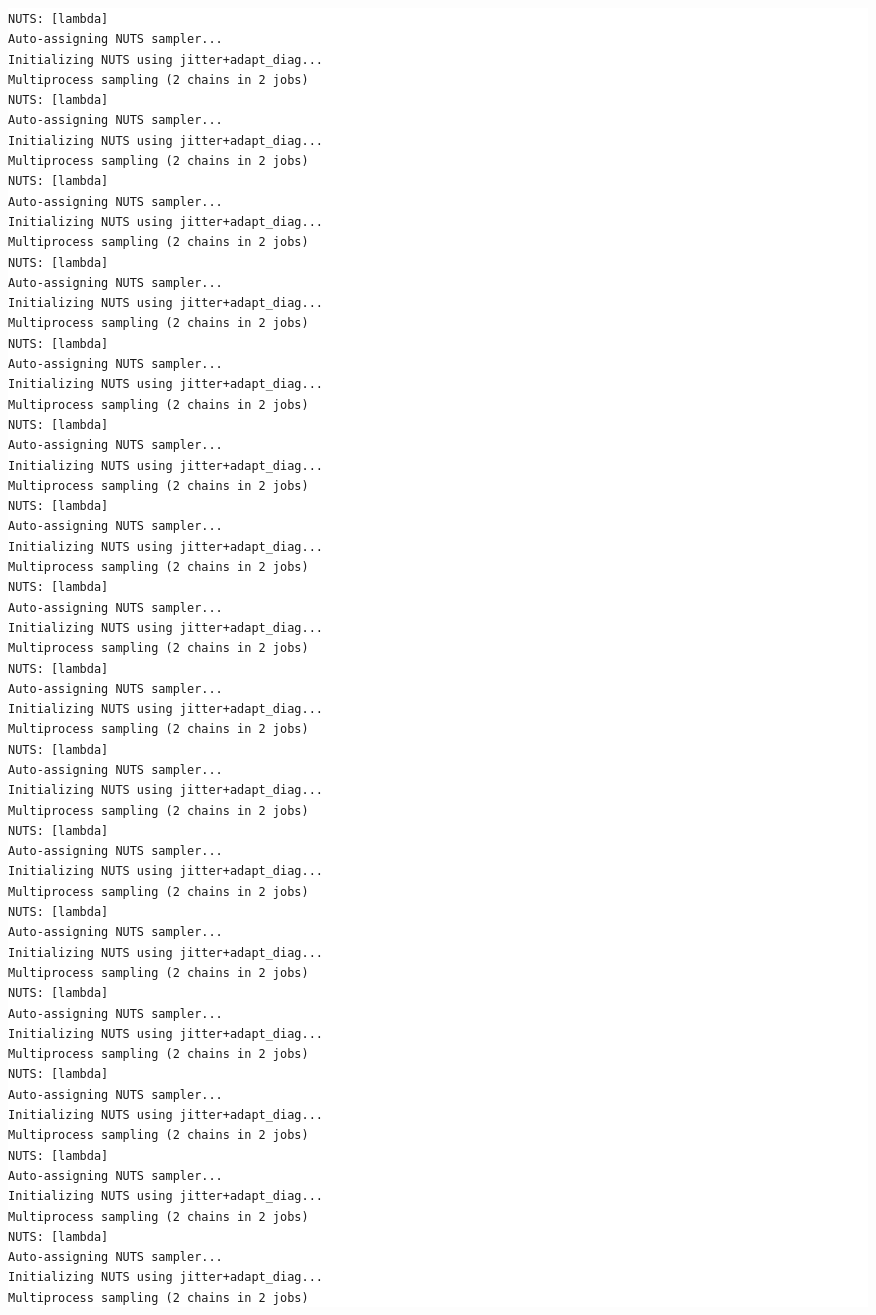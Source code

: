     NUTS: [lambda]
    Auto-assigning NUTS sampler...
    Initializing NUTS using jitter+adapt_diag...
    Multiprocess sampling (2 chains in 2 jobs)
    NUTS: [lambda]
    Auto-assigning NUTS sampler...
    Initializing NUTS using jitter+adapt_diag...
    Multiprocess sampling (2 chains in 2 jobs)
    NUTS: [lambda]
    Auto-assigning NUTS sampler...
    Initializing NUTS using jitter+adapt_diag...
    Multiprocess sampling (2 chains in 2 jobs)
    NUTS: [lambda]
    Auto-assigning NUTS sampler...
    Initializing NUTS using jitter+adapt_diag...
    Multiprocess sampling (2 chains in 2 jobs)
    NUTS: [lambda]
    Auto-assigning NUTS sampler...
    Initializing NUTS using jitter+adapt_diag...
    Multiprocess sampling (2 chains in 2 jobs)
    NUTS: [lambda]
    Auto-assigning NUTS sampler...
    Initializing NUTS using jitter+adapt_diag...
    Multiprocess sampling (2 chains in 2 jobs)
    NUTS: [lambda]
    Auto-assigning NUTS sampler...
    Initializing NUTS using jitter+adapt_diag...
    Multiprocess sampling (2 chains in 2 jobs)
    NUTS: [lambda]
    Auto-assigning NUTS sampler...
    Initializing NUTS using jitter+adapt_diag...
    Multiprocess sampling (2 chains in 2 jobs)
    NUTS: [lambda]
    Auto-assigning NUTS sampler...
    Initializing NUTS using jitter+adapt_diag...
    Multiprocess sampling (2 chains in 2 jobs)
    NUTS: [lambda]
    Auto-assigning NUTS sampler...
    Initializing NUTS using jitter+adapt_diag...
    Multiprocess sampling (2 chains in 2 jobs)
    NUTS: [lambda]
    Auto-assigning NUTS sampler...
    Initializing NUTS using jitter+adapt_diag...
    Multiprocess sampling (2 chains in 2 jobs)
    NUTS: [lambda]
    Auto-assigning NUTS sampler...
    Initializing NUTS using jitter+adapt_diag...
    Multiprocess sampling (2 chains in 2 jobs)
    NUTS: [lambda]
    Auto-assigning NUTS sampler...
    Initializing NUTS using jitter+adapt_diag...
    Multiprocess sampling (2 chains in 2 jobs)
    NUTS: [lambda]
    Auto-assigning NUTS sampler...
    Initializing NUTS using jitter+adapt_diag...
    Multiprocess sampling (2 chains in 2 jobs)
    NUTS: [lambda]
    Auto-assigning NUTS sampler...
    Initializing NUTS using jitter+adapt_diag...
    Multiprocess sampling (2 chains in 2 jobs)
    NUTS: [lambda]
    Auto-assigning NUTS sampler...
    Initializing NUTS using jitter+adapt_diag...
    Multiprocess sampling (2 chains in 2 jobs)